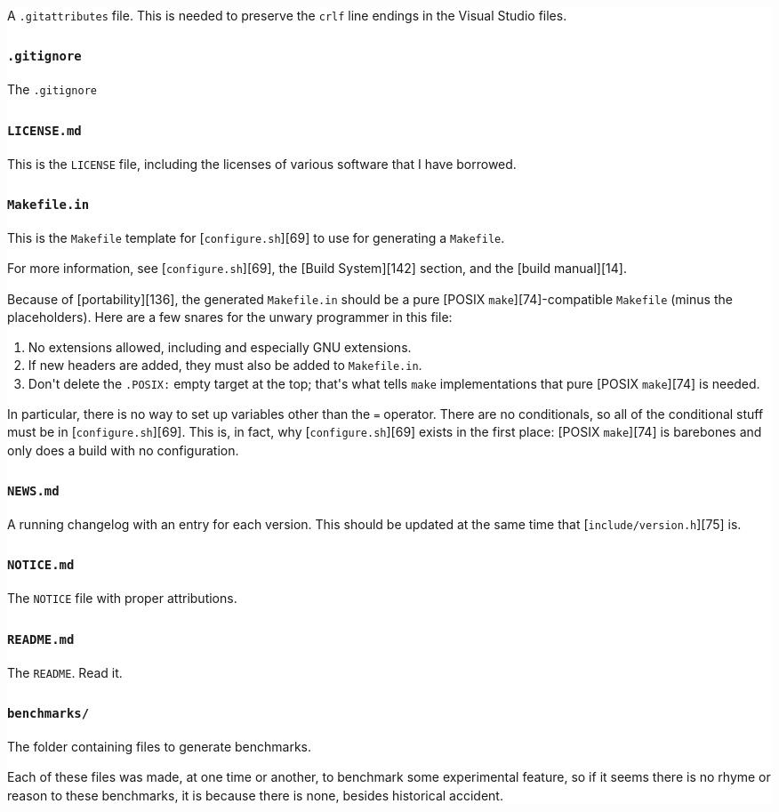 A `.gitattributes` file. This is needed to preserve the `crlf` line endings in
the Visual Studio files.

### `.gitignore`

The `.gitignore`

### `LICENSE.md`

This is the `LICENSE` file, including the licenses of various software that I
have borrowed.

### `Makefile.in`

This is the `Makefile` template for [`configure.sh`][69] to use for generating a
`Makefile`.

For more information, see [`configure.sh`][69], the [Build System][142] section,
and the [build manual][14].

Because of [portability][136], the generated `Makefile.in` should be a pure
[POSIX `make`][74]-compatible `Makefile` (minus the placeholders). Here are a
few snares for the unwary programmer in this file:

1.	No extensions allowed, including and especially GNU extensions.
2.	If new headers are added, they must also be added to `Makefile.in`.
3.	Don't delete the `.POSIX:` empty target at the top; that's what tells `make`
	implementations that pure [POSIX `make`][74] is needed.

In particular, there is no way to set up variables other than the `=` operator.
There are no conditionals, so all of the conditional stuff must be in
[`configure.sh`][69]. This is, in fact, why [`configure.sh`][69] exists in the
first place: [POSIX `make`][74] is barebones and only does a build with no
configuration.

### `NEWS.md`

A running changelog with an entry for each version. This should be updated at
the same time that [`include/version.h`][75] is.

### `NOTICE.md`

The `NOTICE` file with proper attributions.

### `README.md`

The `README`. Read it.

### `benchmarks/`

The folder containing files to generate benchmarks.

Each of these files was made, at one time or another, to benchmark some
experimental feature, so if it seems there is no rhyme or reason to these
benchmarks, it is because there is none, besides historical accident.
